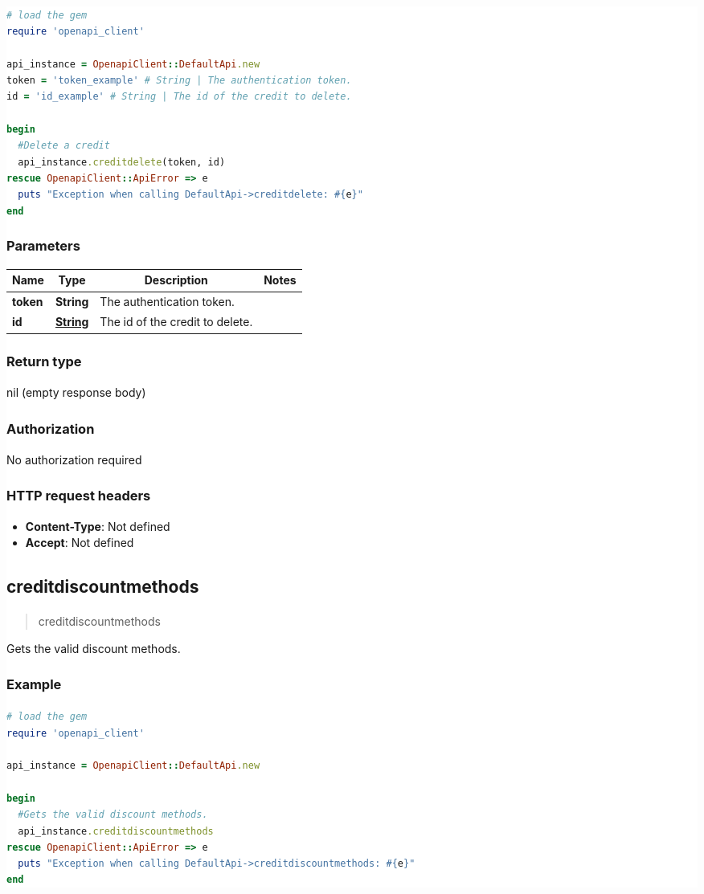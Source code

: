```ruby
# load the gem
require 'openapi_client'

api_instance = OpenapiClient::DefaultApi.new
token = 'token_example' # String | The authentication token.
id = 'id_example' # String | The id of the credit to delete.

begin
  #Delete a credit
  api_instance.creditdelete(token, id)
rescue OpenapiClient::ApiError => e
  puts "Exception when calling DefaultApi->creditdelete: #{e}"
end
```

### Parameters


Name | Type | Description  | Notes
------------- | ------------- | ------------- | -------------
 **token** | **String**| The authentication token. | 
 **id** | [**String**](.md)| The id of the credit to delete. | 

### Return type

nil (empty response body)

### Authorization

No authorization required

### HTTP request headers

- **Content-Type**: Not defined
- **Accept**: Not defined


## creditdiscountmethods

> creditdiscountmethods

Gets the valid discount methods.

### Example

```ruby
# load the gem
require 'openapi_client'

api_instance = OpenapiClient::DefaultApi.new

begin
  #Gets the valid discount methods.
  api_instance.creditdiscountmethods
rescue OpenapiClient::ApiError => e
  puts "Exception when calling DefaultApi->creditdiscountmethods: #{e}"
end
```
